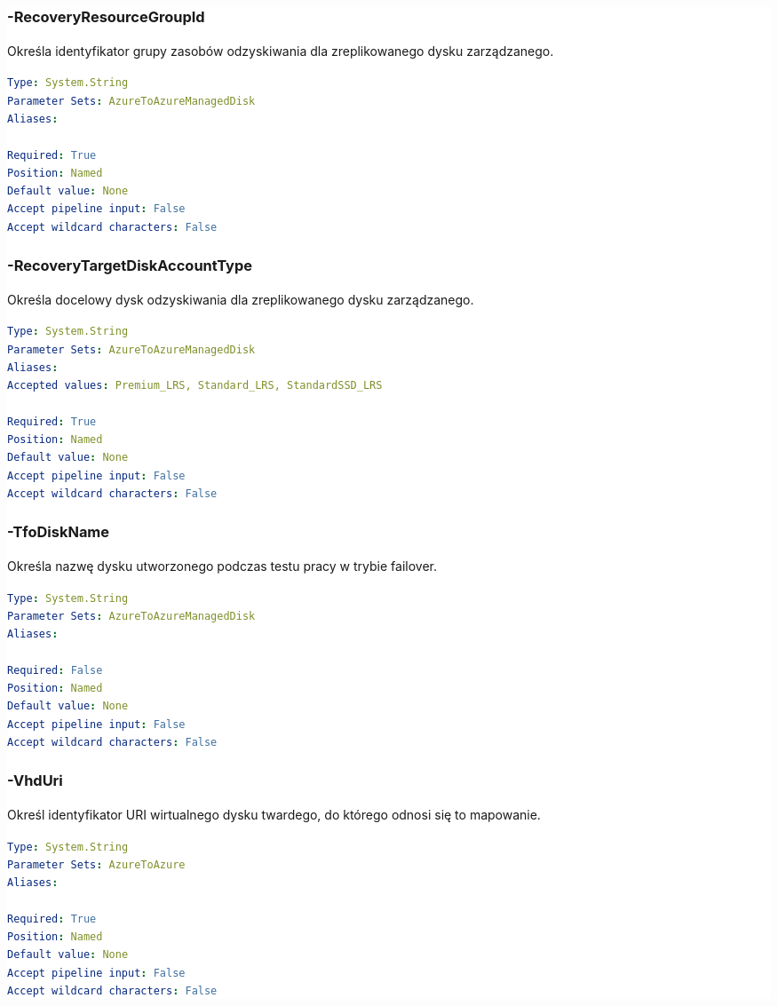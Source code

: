 ### -RecoveryResourceGroupId
Określa identyfikator grupy zasobów odzyskiwania dla zreplikowanego dysku zarządzanego.

```yaml
Type: System.String
Parameter Sets: AzureToAzureManagedDisk
Aliases:

Required: True
Position: Named
Default value: None
Accept pipeline input: False
Accept wildcard characters: False
```

### -RecoveryTargetDiskAccountType
Określa docelowy dysk odzyskiwania dla zreplikowanego dysku zarządzanego.

```yaml
Type: System.String
Parameter Sets: AzureToAzureManagedDisk
Aliases:
Accepted values: Premium_LRS, Standard_LRS, StandardSSD_LRS

Required: True
Position: Named
Default value: None
Accept pipeline input: False
Accept wildcard characters: False
```

### -TfoDiskName
Określa nazwę dysku utworzonego podczas testu pracy w trybie failover.

```yaml
Type: System.String
Parameter Sets: AzureToAzureManagedDisk
Aliases:

Required: False
Position: Named
Default value: None
Accept pipeline input: False
Accept wildcard characters: False
```

### -VhdUri
Określ identyfikator URI wirtualnego dysku twardego, do którego odnosi się to mapowanie.

```yaml
Type: System.String
Parameter Sets: AzureToAzure
Aliases:

Required: True
Position: Named
Default value: None
Accept pipeline input: False
Accept wildcard characters: False
```
